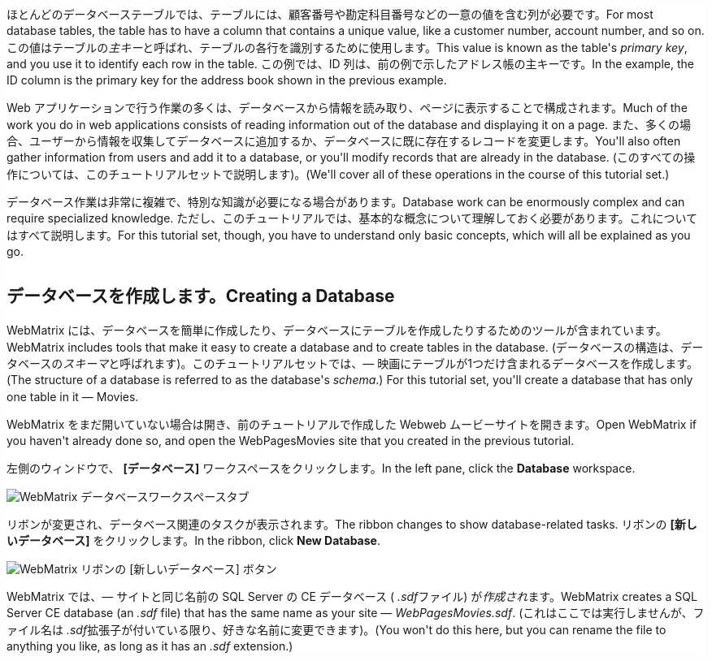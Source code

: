 <span data-ttu-id="f5b75-133">ほとんどのデータベーステーブルでは、テーブルには、顧客番号や勘定科目番号などの一意の値を含む列が必要です。</span><span class="sxs-lookup"><span data-stu-id="f5b75-133">For most database tables, the table has to have a column that contains a unique value, like a customer number, account number, and so on.</span></span> <span data-ttu-id="f5b75-134">この値はテーブルの*主キー*と呼ばれ、テーブルの各行を識別するために使用します。</span><span class="sxs-lookup"><span data-stu-id="f5b75-134">This value is known as the table's *primary key*, and you use it to identify each row in the table.</span></span> <span data-ttu-id="f5b75-135">この例では、ID 列は、前の例で示したアドレス帳の主キーです。</span><span class="sxs-lookup"><span data-stu-id="f5b75-135">In the example, the ID column is the primary key for the address book shown in the previous example.</span></span>

<span data-ttu-id="f5b75-136">Web アプリケーションで行う作業の多くは、データベースから情報を読み取り、ページに表示することで構成されます。</span><span class="sxs-lookup"><span data-stu-id="f5b75-136">Much of the work you do in web applications consists of reading information out of the database and displaying it on a page.</span></span> <span data-ttu-id="f5b75-137">また、多くの場合、ユーザーから情報を収集してデータベースに追加するか、データベースに既に存在するレコードを変更します。</span><span class="sxs-lookup"><span data-stu-id="f5b75-137">You'll also often gather information from users and add it to a database, or you'll modify records that are already in the database.</span></span> <span data-ttu-id="f5b75-138">(このすべての操作については、このチュートリアルセットで説明します)。</span><span class="sxs-lookup"><span data-stu-id="f5b75-138">(We'll cover all of these operations in the course of this tutorial set.)</span></span>

<span data-ttu-id="f5b75-139">データベース作業は非常に複雑で、特別な知識が必要になる場合があります。</span><span class="sxs-lookup"><span data-stu-id="f5b75-139">Database work can be enormously complex and can require specialized knowledge.</span></span> <span data-ttu-id="f5b75-140">ただし、このチュートリアルでは、基本的な概念について理解しておく必要があります。これについてはすべて説明します。</span><span class="sxs-lookup"><span data-stu-id="f5b75-140">For this tutorial set, though, you have to understand only basic concepts, which will all be explained as you go.</span></span>

## <a name="creating-a-database"></a><span data-ttu-id="f5b75-141">データベースを作成します。</span><span class="sxs-lookup"><span data-stu-id="f5b75-141">Creating a Database</span></span>

<span data-ttu-id="f5b75-142">WebMatrix には、データベースを簡単に作成したり、データベースにテーブルを作成したりするためのツールが含まれています。</span><span class="sxs-lookup"><span data-stu-id="f5b75-142">WebMatrix includes tools that make it easy to create a database and to create tables in the database.</span></span> <span data-ttu-id="f5b75-143">(データベースの構造は、データベースの*スキーマ*と呼ばれます)。このチュートリアルセットでは、&mdash; 映画にテーブルが1つだけ含まれるデータベースを作成します。</span><span class="sxs-lookup"><span data-stu-id="f5b75-143">(The structure of a database is referred to as the database's *schema*.) For this tutorial set, you'll create a database that has only one table in it &mdash; Movies.</span></span>

<span data-ttu-id="f5b75-144">WebMatrix をまだ開いていない場合は開き、前のチュートリアルで作成した Webweb ムービーサイトを開きます。</span><span class="sxs-lookup"><span data-stu-id="f5b75-144">Open WebMatrix if you haven't already done so, and open the WebPagesMovies site that you created in the previous tutorial.</span></span>

<span data-ttu-id="f5b75-145">左側のウィンドウで、 **[データベース]** ワークスペースをクリックします。</span><span class="sxs-lookup"><span data-stu-id="f5b75-145">In the left pane, click the **Database** workspace.</span></span>

![WebMatrix データベースワークスペースタブ](displaying-data/_static/image3.png)

<span data-ttu-id="f5b75-147">リボンが変更され、データベース関連のタスクが表示されます。</span><span class="sxs-lookup"><span data-stu-id="f5b75-147">The ribbon changes to show database-related tasks.</span></span> <span data-ttu-id="f5b75-148">リボンの **[新しいデータベース]** をクリックします。</span><span class="sxs-lookup"><span data-stu-id="f5b75-148">In the ribbon, click **New Database**.</span></span>

![WebMatrix リボンの [新しいデータベース] ボタン](displaying-data/_static/image4.png)

<span data-ttu-id="f5b75-150">WebMatrix では、&mdash; サイトと同じ名前の SQL Server の CE データベース ( *.sdf*ファイル) が*作成され*ます。</span><span class="sxs-lookup"><span data-stu-id="f5b75-150">WebMatrix creates a SQL Server CE database (an *.sdf* file) that has the same name as your site &mdash; *WebPagesMovies.sdf*.</span></span> <span data-ttu-id="f5b75-151">(これはここでは実行しませんが、ファイル名は *.sdf*拡張子が付いている限り、好きな名前に変更できます)。</span><span class="sxs-lookup"><span data-stu-id="f5b75-151">(You won't do this here, but you can rename the file to anything you like, as long as it has an *.sdf* extension.)</span></span>

